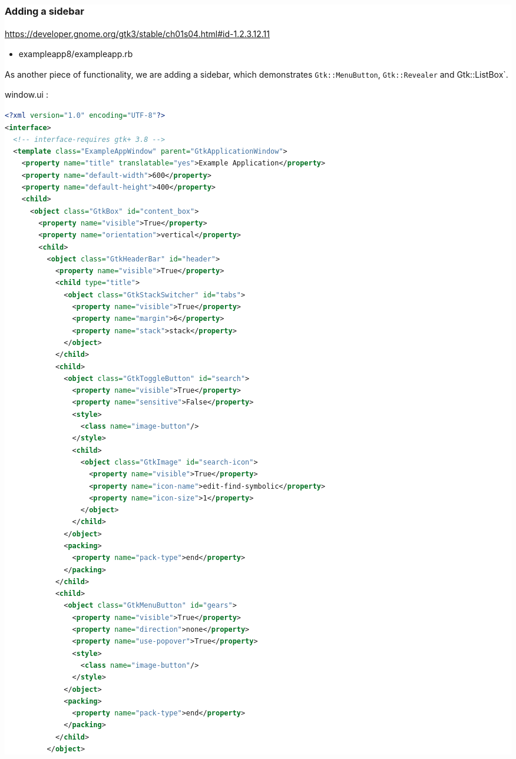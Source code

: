 ### Adding a sidebar
https://developer.gnome.org/gtk3/stable/ch01s04.html#id-1.2.3.12.11

*    exampleapp8/exampleapp.rb

As another piece of functionality, we are adding a sidebar, which demonstrates `Gtk::MenuButton`, `Gtk::Revealer` and Gtk::ListBox`.

window.ui :

```xml
<?xml version="1.0" encoding="UTF-8"?>
<interface>
  <!-- interface-requires gtk+ 3.8 -->
  <template class="ExampleAppWindow" parent="GtkApplicationWindow">
    <property name="title" translatable="yes">Example Application</property>
    <property name="default-width">600</property>
    <property name="default-height">400</property>
    <child>
      <object class="GtkBox" id="content_box">
        <property name="visible">True</property>
        <property name="orientation">vertical</property>
        <child>
          <object class="GtkHeaderBar" id="header">
            <property name="visible">True</property>
            <child type="title">
              <object class="GtkStackSwitcher" id="tabs">
                <property name="visible">True</property>
                <property name="margin">6</property>
                <property name="stack">stack</property>
              </object>
            </child>
            <child>
              <object class="GtkToggleButton" id="search">
                <property name="visible">True</property>
                <property name="sensitive">False</property>
                <style>
                  <class name="image-button"/>
                </style>
                <child>
                  <object class="GtkImage" id="search-icon">
                    <property name="visible">True</property>
                    <property name="icon-name">edit-find-symbolic</property>
                    <property name="icon-size">1</property>
                  </object>
                </child>
              </object>
              <packing>
                <property name="pack-type">end</property>
              </packing>
            </child>
            <child>
              <object class="GtkMenuButton" id="gears">
                <property name="visible">True</property>
                <property name="direction">none</property>
                <property name="use-popover">True</property>
                <style>
                  <class name="image-button"/>
                </style>
              </object>
              <packing>
                <property name="pack-type">end</property>
              </packing>
            </child>
          </object>
```